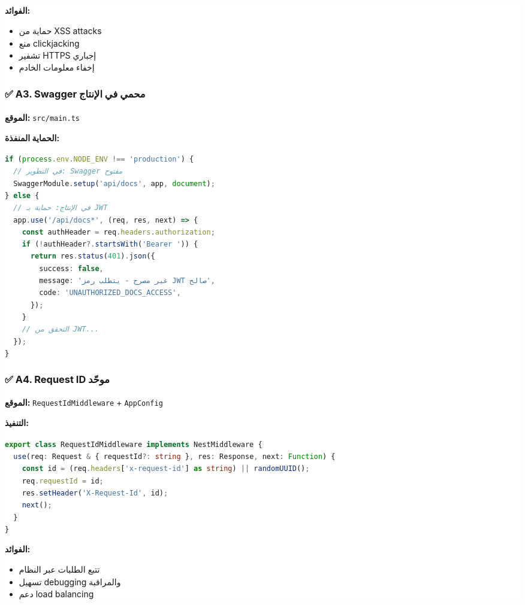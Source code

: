 ```typescript
```

**الفوائد:**

- حماية من XSS attacks
- منع clickjacking
- تشفير HTTPS إجباري
- إخفاء معلومات الخادم

### ✅ A3. Swagger محمي في الإنتاج

**الموقع:** `src/main.ts`

**الحماية المنفذة:**

```typescript
if (process.env.NODE_ENV !== 'production') {
  // في التطوير: Swagger مفتوح
  SwaggerModule.setup('api/docs', app, document);
} else {
  // في الإنتاج: حماية بـ JWT
  app.use('/api/docs*', (req, res, next) => {
    const authHeader = req.headers.authorization;
    if (!authHeader?.startsWith('Bearer ')) {
      return res.status(401).json({
        success: false,
        message: 'غير مصرح - يتطلب رمز JWT صالح',
        code: 'UNAUTHORIZED_DOCS_ACCESS',
      });
    }
    // التحقق من JWT...
  });
}
```

### ✅ A4. Request ID موحّد

**الموقع:** `RequestIdMiddleware` + `AppConfig`

**التنفيذ:**

```typescript
export class RequestIdMiddleware implements NestMiddleware {
  use(req: Request & { requestId?: string }, res: Response, next: Function) {
    const id = (req.headers['x-request-id'] as string) || randomUUID();
    req.requestId = id;
    res.setHeader('X-Request-Id', id);
    next();
  }
}
```

**الفوائد:**

- تتبع الطلبات عبر النظام
- تسهيل debugging والمراقبة
- دعم load balancing

